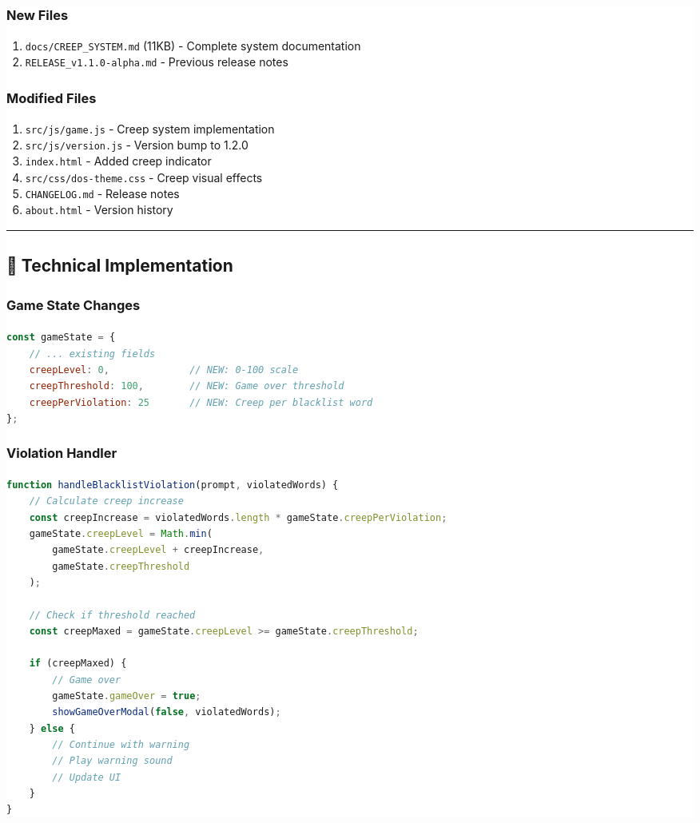 ### New Files
1. `docs/CREEP_SYSTEM.md` (11KB) - Complete system documentation
2. `RELEASE_v1.1.0-alpha.md` - Previous release notes

### Modified Files
1. `src/js/game.js` - Creep system implementation
2. `src/js/version.js` - Version bump to 1.2.0
3. `index.html` - Added creep indicator
4. `src/css/dos-theme.css` - Creep visual effects
5. `CHANGELOG.md` - Release notes
6. `about.html` - Version history

---

## 🔧 Technical Implementation

### Game State Changes
```javascript
const gameState = {
    // ... existing fields
    creepLevel: 0,              // NEW: 0-100 scale
    creepThreshold: 100,        // NEW: Game over threshold
    creepPerViolation: 25       // NEW: Creep per blacklist word
};
```

### Violation Handler
```javascript
function handleBlacklistViolation(prompt, violatedWords) {
    // Calculate creep increase
    const creepIncrease = violatedWords.length * gameState.creepPerViolation;
    gameState.creepLevel = Math.min(
        gameState.creepLevel + creepIncrease, 
        gameState.creepThreshold
    );
    
    // Check if threshold reached
    const creepMaxed = gameState.creepLevel >= gameState.creepThreshold;
    
    if (creepMaxed) {
        // Game over
        gameState.gameOver = true;
        showGameOverModal(false, violatedWords);
    } else {
        // Continue with warning
        // Play warning sound
        // Update UI
    }
}
```
